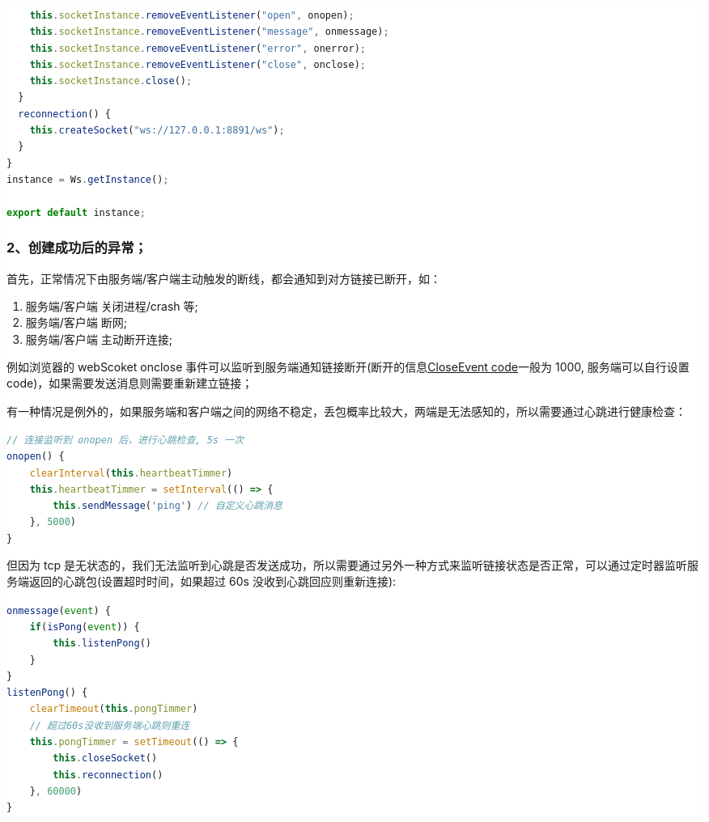 ```js
    this.socketInstance.removeEventListener("open", onopen);
    this.socketInstance.removeEventListener("message", onmessage);
    this.socketInstance.removeEventListener("error", onerror);
    this.socketInstance.removeEventListener("close", onclose);
    this.socketInstance.close();
  }
  reconnection() {
    this.createSocket("ws://127.0.0.1:8891/ws");
  }
}
instance = Ws.getInstance();

export default instance;
```

### 2、创建成功后的异常；

首先，正常情况下由服务端/客户端主动触发的断线，都会通知到对方链接已断开，如：

1. 服务端/客户端 关闭进程/crash 等;
2. 服务端/客户端 断网;
3. 服务端/客户端 主动断开连接;

例如浏览器的 webScoket onclose 事件可以监听到服务端通知链接断开(断开的信息[CloseEvent code](https://developer.mozilla.org/zh-CN/docs/Web/API/CloseEvent)一般为 1000, 服务端可以自行设置 code)，如果需要发送消息则需要重新建立链接；

有一种情况是例外的，如果服务端和客户端之间的网络不稳定，丢包概率比较大，两端是无法感知的，所以需要通过心跳进行健康检查：

```js
// 连接监听到 onopen 后，进行心跳检查, 5s 一次
onopen() {
    clearInterval(this.heartbeatTimmer)
    this.heartbeatTimmer = setInterval(() => {
        this.sendMessage('ping') // 自定义心跳消息
    }, 5000)
}
```

但因为 tcp 是无状态的，我们无法监听到心跳是否发送成功，所以需要通过另外一种方式来监听链接状态是否正常，可以通过定时器监听服务端返回的心跳包(设置超时时间，如果超过 60s 没收到心跳回应则重新连接):

```js
onmessage(event) {
    if(isPong(event)) {
        this.listenPong()
    }
}
listenPong() {
    clearTimeout(this.pongTimmer)
    // 超过60s没收到服务端心跳则重连
    this.pongTimmer = setTimeout(() => {
        this.closeSocket()
        this.reconnection()
    }, 60000)
}
```
